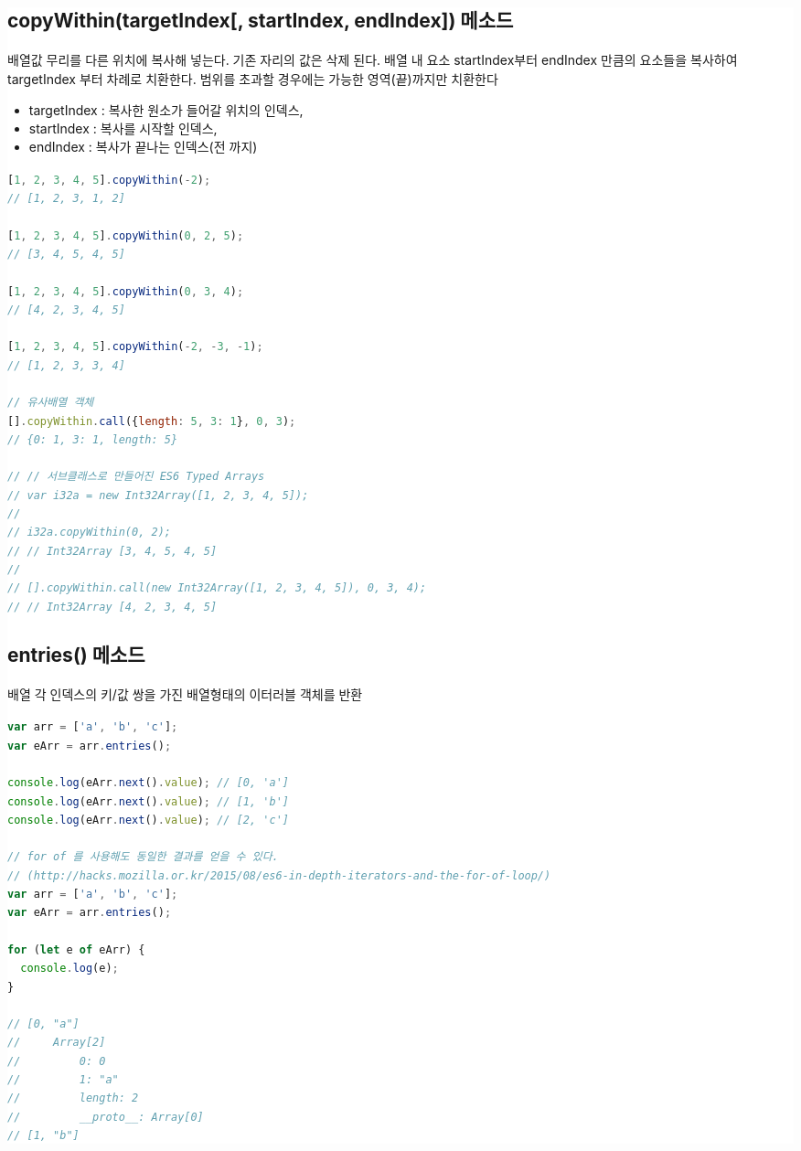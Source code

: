 ## copyWithin(targetIndex[, startIndex, endIndex]) 메소드

배열값 무리를 다른 위치에 복사해 넣는다. 기존 자리의 값은 삭제 된다.
배열 내 요소 startIndex부터 endIndex 만큼의 요소들을 복사하여 targetIndex 부터 차례로 치환한다.
범위를 초과할 경우에는 가능한 영역(끝)까지만 치환한다

 - targetIndex : 복사한 원소가 들어갈 위치의 인덱스,
 - startIndex : 복사를 시작할 인덱스,
 - endIndex : 복사가 끝나는 인덱스(전 까지)

```js
[1, 2, 3, 4, 5].copyWithin(-2);
// [1, 2, 3, 1, 2]

[1, 2, 3, 4, 5].copyWithin(0, 2, 5);
// [3, 4, 5, 4, 5]

[1, 2, 3, 4, 5].copyWithin(0, 3, 4);
// [4, 2, 3, 4, 5]

[1, 2, 3, 4, 5].copyWithin(-2, -3, -1);
// [1, 2, 3, 3, 4]

// 유사배열 객체
[].copyWithin.call({length: 5, 3: 1}, 0, 3);
// {0: 1, 3: 1, length: 5}

// // 서브클래스로 만들어진 ES6 Typed Arrays
// var i32a = new Int32Array([1, 2, 3, 4, 5]);
//
// i32a.copyWithin(0, 2);
// // Int32Array [3, 4, 5, 4, 5]
//
// [].copyWithin.call(new Int32Array([1, 2, 3, 4, 5]), 0, 3, 4);
// // Int32Array [4, 2, 3, 4, 5]
```

## entries() 메소드

배열 각 인덱스의 키/값 쌍을 가진 배열형태의 이터러블 객체를 반환

```js
var arr = ['a', 'b', 'c'];
var eArr = arr.entries();

console.log(eArr.next().value); // [0, 'a']
console.log(eArr.next().value); // [1, 'b']
console.log(eArr.next().value); // [2, 'c']

// for of 를 사용해도 동일한 결과를 얻을 수 있다.
// (http://hacks.mozilla.or.kr/2015/08/es6-in-depth-iterators-and-the-for-of-loop/)
var arr = ['a', 'b', 'c'];
var eArr = arr.entries();

for (let e of eArr) {
  console.log(e);
}

// [0, "a"]
//     Array[2]
//         0: 0
//         1: "a"
//         length: 2
//         __proto__: Array[0]
// [1, "b"]
```